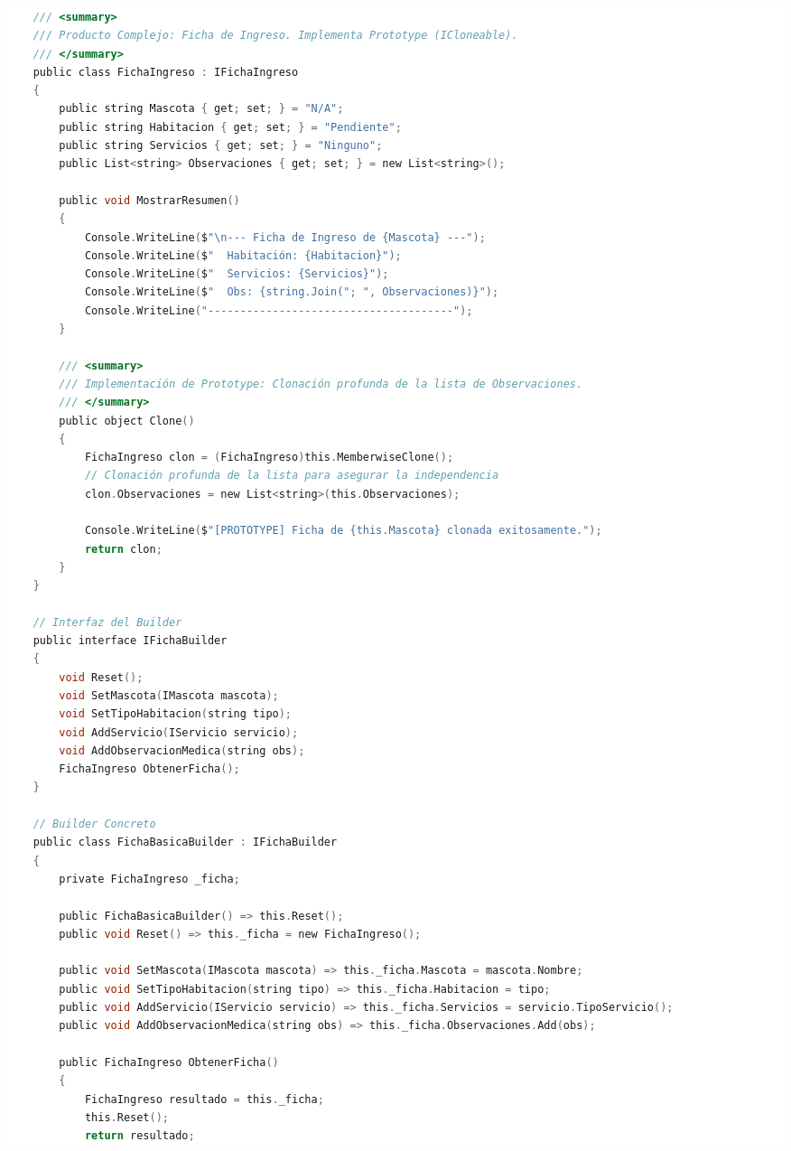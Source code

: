 ``` c sharp
    /// <summary>
    /// Producto Complejo: Ficha de Ingreso. Implementa Prototype (ICloneable).
    /// </summary>
    public class FichaIngreso : IFichaIngreso
    {
        public string Mascota { get; set; } = "N/A";
        public string Habitacion { get; set; } = "Pendiente";
        public string Servicios { get; set; } = "Ninguno";
        public List<string> Observaciones { get; set; } = new List<string>();

        public void MostrarResumen()
        {
            Console.WriteLine($"\n--- Ficha de Ingreso de {Mascota} ---");
            Console.WriteLine($"  Habitación: {Habitacion}");
            Console.WriteLine($"  Servicios: {Servicios}");
            Console.WriteLine($"  Obs: {string.Join("; ", Observaciones)}");
            Console.WriteLine("--------------------------------------");
        }

        /// <summary>
        /// Implementación de Prototype: Clonación profunda de la lista de Observaciones.
        /// </summary>
        public object Clone()
        {
            FichaIngreso clon = (FichaIngreso)this.MemberwiseClone();
            // Clonación profunda de la lista para asegurar la independencia
            clon.Observaciones = new List<string>(this.Observaciones);

            Console.WriteLine($"[PROTOTYPE] Ficha de {this.Mascota} clonada exitosamente.");
            return clon;
        }
    }

    // Interfaz del Builder
    public interface IFichaBuilder
    {
        void Reset();
        void SetMascota(IMascota mascota);
        void SetTipoHabitacion(string tipo);
        void AddServicio(IServicio servicio);
        void AddObservacionMedica(string obs);
        FichaIngreso ObtenerFicha();
    }

    // Builder Concreto
    public class FichaBasicaBuilder : IFichaBuilder
    {
        private FichaIngreso _ficha;

        public FichaBasicaBuilder() => this.Reset();
        public void Reset() => this._ficha = new FichaIngreso();

        public void SetMascota(IMascota mascota) => this._ficha.Mascota = mascota.Nombre;
        public void SetTipoHabitacion(string tipo) => this._ficha.Habitacion = tipo;
        public void AddServicio(IServicio servicio) => this._ficha.Servicios = servicio.TipoServicio();
        public void AddObservacionMedica(string obs) => this._ficha.Observaciones.Add(obs);

        public FichaIngreso ObtenerFicha()
        {
            FichaIngreso resultado = this._ficha;
            this.Reset();
            return resultado;
```